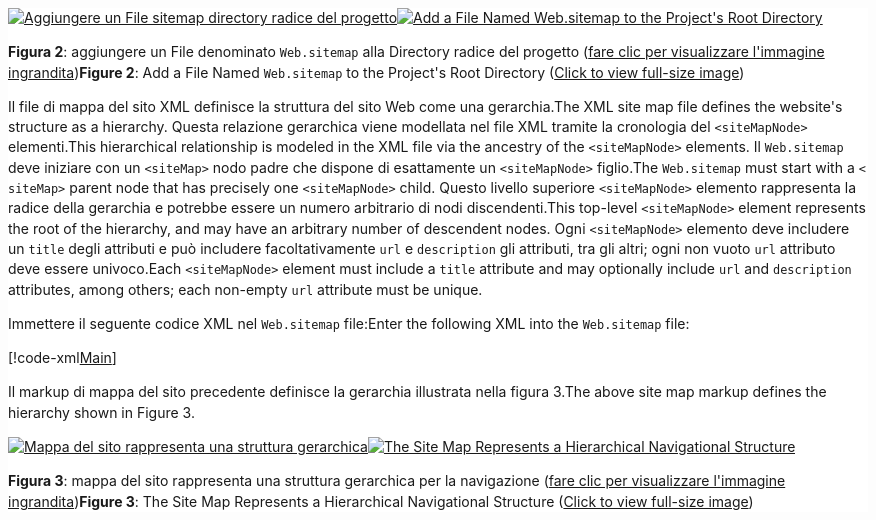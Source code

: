 
<span data-ttu-id="8cc50-168">[![Aggiungere un File sitemap directory radice del progetto](creating-user-accounts-cs/_static/image5.png)](creating-user-accounts-cs/_static/image4.png)</span><span class="sxs-lookup"><span data-stu-id="8cc50-168">[![Add a File Named Web.sitemap to the Project's Root Directory](creating-user-accounts-cs/_static/image5.png)](creating-user-accounts-cs/_static/image4.png)</span></span>

<span data-ttu-id="8cc50-169">**Figura 2**: aggiungere un File denominato `Web.sitemap` alla Directory radice del progetto ([fare clic per visualizzare l'immagine ingrandita](creating-user-accounts-cs/_static/image6.png))</span><span class="sxs-lookup"><span data-stu-id="8cc50-169">**Figure 2**: Add a File Named `Web.sitemap` to the Project's Root Directory  ([Click to view full-size image](creating-user-accounts-cs/_static/image6.png))</span></span>


<span data-ttu-id="8cc50-170">Il file di mappa del sito XML definisce la struttura del sito Web come una gerarchia.</span><span class="sxs-lookup"><span data-stu-id="8cc50-170">The XML site map file defines the website's structure as a hierarchy.</span></span> <span data-ttu-id="8cc50-171">Questa relazione gerarchica viene modellata nel file XML tramite la cronologia del `<siteMapNode>` elementi.</span><span class="sxs-lookup"><span data-stu-id="8cc50-171">This hierarchical relationship is modeled in the XML file via the ancestry of the `<siteMapNode>` elements.</span></span> <span data-ttu-id="8cc50-172">Il `Web.sitemap` deve iniziare con un `<siteMap>` nodo padre che dispone di esattamente un `<siteMapNode>` figlio.</span><span class="sxs-lookup"><span data-stu-id="8cc50-172">The `Web.sitemap` must start with a `<siteMap>` parent node that has precisely one `<siteMapNode>` child.</span></span> <span data-ttu-id="8cc50-173">Questo livello superiore `<siteMapNode>` elemento rappresenta la radice della gerarchia e potrebbe essere un numero arbitrario di nodi discendenti.</span><span class="sxs-lookup"><span data-stu-id="8cc50-173">This top-level `<siteMapNode>` element represents the root of the hierarchy, and may have an arbitrary number of descendent nodes.</span></span> <span data-ttu-id="8cc50-174">Ogni `<siteMapNode>` elemento deve includere un `title` degli attributi e può includere facoltativamente `url` e `description` gli attributi, tra gli altri; ogni non vuoto `url` attributo deve essere univoco.</span><span class="sxs-lookup"><span data-stu-id="8cc50-174">Each `<siteMapNode>` element must include a `title` attribute and may optionally include `url` and `description` attributes, among others; each non-empty `url` attribute must be unique.</span></span>

<span data-ttu-id="8cc50-175">Immettere il seguente codice XML nel `Web.sitemap` file:</span><span class="sxs-lookup"><span data-stu-id="8cc50-175">Enter the following XML into the `Web.sitemap` file:</span></span>

[!code-xml[Main](creating-user-accounts-cs/samples/sample2.xml)]

<span data-ttu-id="8cc50-176">Il markup di mappa del sito precedente definisce la gerarchia illustrata nella figura 3.</span><span class="sxs-lookup"><span data-stu-id="8cc50-176">The above site map markup defines the hierarchy shown in Figure 3.</span></span>


<span data-ttu-id="8cc50-177">[![Mappa del sito rappresenta una struttura gerarchica](creating-user-accounts-cs/_static/image8.png)](creating-user-accounts-cs/_static/image7.png)</span><span class="sxs-lookup"><span data-stu-id="8cc50-177">[![The Site Map Represents a Hierarchical Navigational Structure](creating-user-accounts-cs/_static/image8.png)](creating-user-accounts-cs/_static/image7.png)</span></span>

<span data-ttu-id="8cc50-178">**Figura 3**: mappa del sito rappresenta una struttura gerarchica per la navigazione ([fare clic per visualizzare l'immagine ingrandita](creating-user-accounts-cs/_static/image9.png))</span><span class="sxs-lookup"><span data-stu-id="8cc50-178">**Figure 3**: The Site Map Represents a Hierarchical Navigational Structure  ([Click to view full-size image](creating-user-accounts-cs/_static/image9.png))</span></span>
